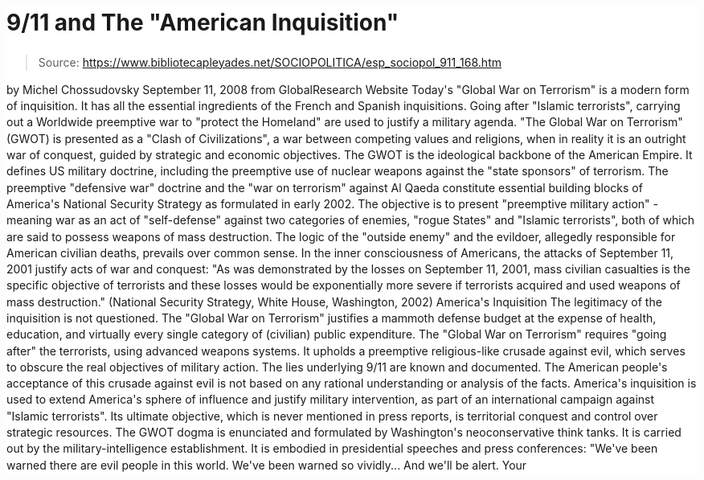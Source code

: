 # 9/11 and The "American Inquisition"

> Source: https://www.bibliotecapleyades.net/SOCIOPOLITICA/esp_sociopol_911_168.htm

by Michel Chossudovsky
September 11, 2008
from
GlobalResearch
Website
Today's "Global War on Terrorism" is a modern
form of inquisition. It has all the essential ingredients of the French and
Spanish inquisitions.
Going after "Islamic terrorists", carrying out a Worldwide preemptive war
to "protect the Homeland" are used to justify
a military agenda.
"The
Global War on Terrorism" (GWOT) is presented as a "Clash of
Civilizations", a war between competing values and religions, when in
reality it is an outright war of conquest, guided by strategic and economic
objectives.
The GWOT is the ideological backbone of the American Empire. It defines US
military doctrine, including the preemptive use of nuclear weapons against
the "state sponsors" of terrorism.
The preemptive "defensive war" doctrine and the "war on terrorism" against
Al Qaeda constitute essential building blocks of America's National
Security Strategy as formulated in early 2002. The objective is to
present "preemptive military action" - meaning war as an act of
"self-defense" against two categories of enemies, "rogue States" and
"Islamic terrorists", both of which are said to possess weapons of mass
destruction.
The logic of the "outside enemy" and the evildoer, allegedly responsible for
American civilian deaths, prevails over common sense.
In the inner consciousness of Americans, the
attacks of
September 11, 2001 justify acts of war and conquest:
"As was demonstrated by the losses on
September 11, 2001, mass civilian casualties is the specific objective
of terrorists and these losses would be exponentially more severe if
terrorists acquired and used weapons of mass destruction."
(National Security Strategy, White House,
Washington, 2002)
America's Inquisition
The legitimacy of the inquisition is not questioned. The "Global War on
Terrorism" justifies a mammoth defense budget at the expense of health,
education, and virtually every single category of (civilian) public
expenditure.
The "Global War on Terrorism" requires "going after" the terrorists, using
advanced weapons systems. It upholds a preemptive religious-like crusade
against evil, which serves to obscure the real objectives of military
action.
The lies underlying 9/11 are known and documented. The American people's
acceptance of this crusade against evil is not based on any rational
understanding or analysis of the facts.
America's inquisition is used to extend America's sphere of influence and
justify military intervention, as part of an international campaign against
"Islamic terrorists". Its ultimate objective, which is never mentioned in
press reports, is territorial conquest and control over strategic resources.
The GWOT dogma is enunciated and formulated by Washington's neoconservative
think tanks. It is carried out by the military-intelligence establishment.
It is embodied in presidential speeches and
press conferences:
"We've been warned there are evil people in
this world. We've been warned so vividly... And we'll be alert. Your
